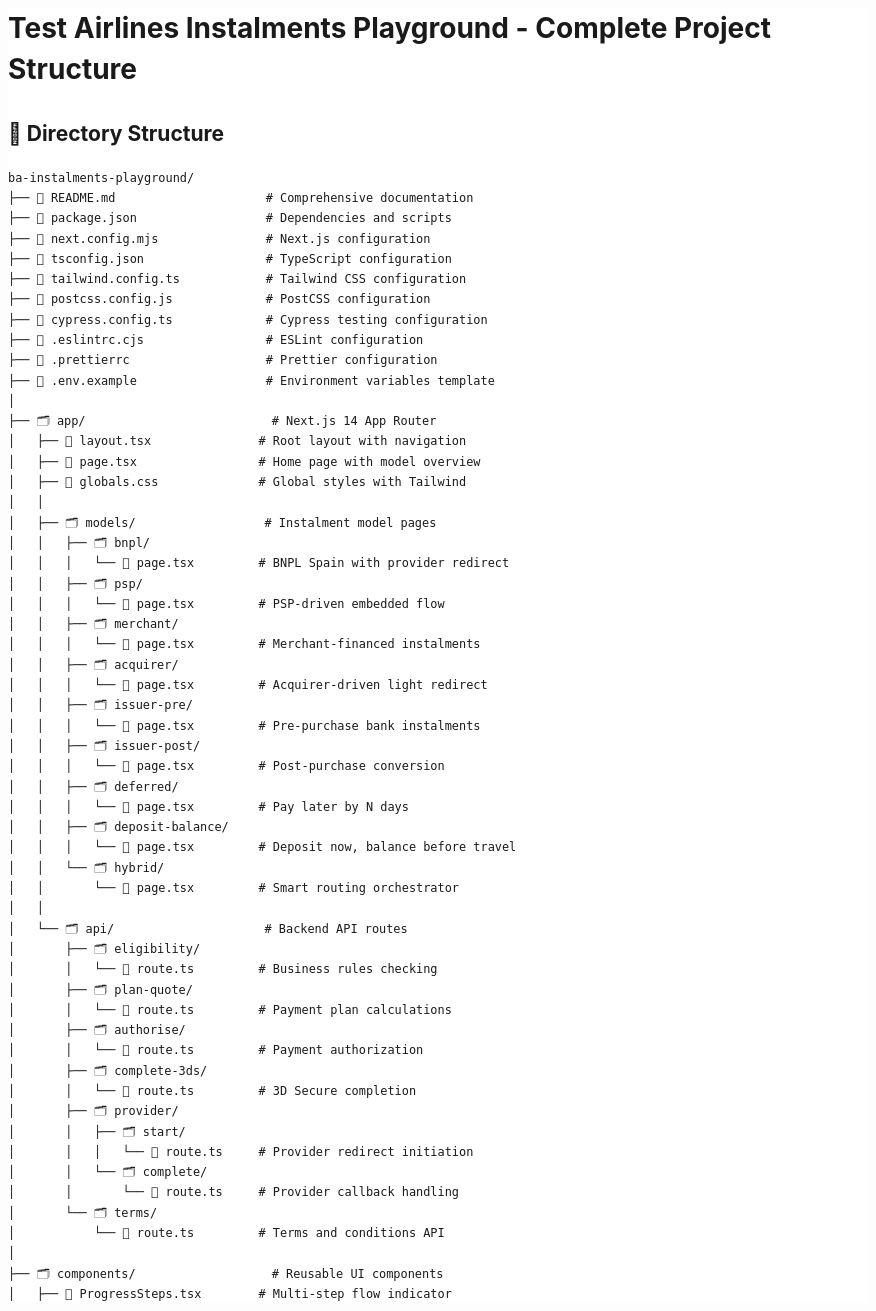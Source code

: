 # Test Airlines Instalments Playground - Complete Project Structure

## 📁 Directory Structure

```
ba-instalments-playground/
├── 📄 README.md                     # Comprehensive documentation
├── 📄 package.json                  # Dependencies and scripts
├── 📄 next.config.mjs               # Next.js configuration
├── 📄 tsconfig.json                 # TypeScript configuration
├── 📄 tailwind.config.ts            # Tailwind CSS configuration
├── 📄 postcss.config.js             # PostCSS configuration
├── 📄 cypress.config.ts             # Cypress testing configuration
├── 📄 .eslintrc.cjs                 # ESLint configuration
├── 📄 .prettierrc                   # Prettier configuration
├── 📄 .env.example                  # Environment variables template
│
├── 🗂️ app/                          # Next.js 14 App Router
│   ├── 📄 layout.tsx               # Root layout with navigation
│   ├── 📄 page.tsx                 # Home page with model overview
│   ├── 📄 globals.css              # Global styles with Tailwind
│   │
│   ├── 🗂️ models/                  # Instalment model pages
│   │   ├── 🗂️ bnpl/
│   │   │   └── 📄 page.tsx         # BNPL Spain with provider redirect
│   │   ├── 🗂️ psp/
│   │   │   └── 📄 page.tsx         # PSP-driven embedded flow
│   │   ├── 🗂️ merchant/
│   │   │   └── 📄 page.tsx         # Merchant-financed instalments
│   │   ├── 🗂️ acquirer/
│   │   │   └── 📄 page.tsx         # Acquirer-driven light redirect
│   │   ├── 🗂️ issuer-pre/
│   │   │   └── 📄 page.tsx         # Pre-purchase bank instalments
│   │   ├── 🗂️ issuer-post/
│   │   │   └── 📄 page.tsx         # Post-purchase conversion
│   │   ├── 🗂️ deferred/
│   │   │   └── 📄 page.tsx         # Pay later by N days
│   │   ├── 🗂️ deposit-balance/
│   │   │   └── 📄 page.tsx         # Deposit now, balance before travel
│   │   └── 🗂️ hybrid/
│   │       └── 📄 page.tsx         # Smart routing orchestrator
│   │
│   └── 🗂️ api/                     # Backend API routes
│       ├── 🗂️ eligibility/
│       │   └── 📄 route.ts         # Business rules checking
│       ├── 🗂️ plan-quote/
│       │   └── 📄 route.ts         # Payment plan calculations
│       ├── 🗂️ authorise/
│       │   └── 📄 route.ts         # Payment authorization
│       ├── 🗂️ complete-3ds/
│       │   └── 📄 route.ts         # 3D Secure completion
│       ├── 🗂️ provider/
│       │   ├── 🗂️ start/
│       │   │   └── 📄 route.ts     # Provider redirect initiation
│       │   └── 🗂️ complete/
│       │       └── 📄 route.ts     # Provider callback handling
│       └── 🗂️ terms/
│           └── 📄 route.ts         # Terms and conditions API
│
├── 🗂️ components/                   # Reusable UI components
│   ├── 📄 ProgressSteps.tsx        # Multi-step flow indicator
```